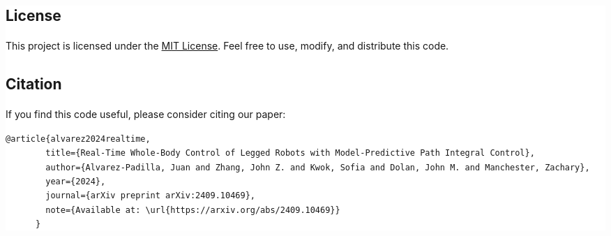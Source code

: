 ## License
This project is licensed under the [MIT License](./LICENSE). Feel free to use, modify, and distribute this code.

## Citation
If you find this code useful, please consider citing our paper:
```
@article{alvarez2024realtime,
        title={Real-Time Whole-Body Control of Legged Robots with Model-Predictive Path Integral Control},
        author={Alvarez-Padilla, Juan and Zhang, John Z. and Kwok, Sofia and Dolan, John M. and Manchester, Zachary},
        year={2024},
        journal={arXiv preprint arXiv:2409.10469},
        note={Available at: \url{https://arxiv.org/abs/2409.10469}}
      }
```
